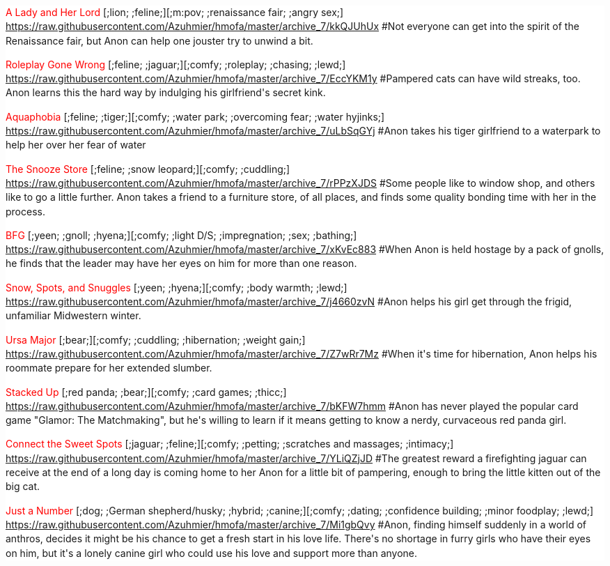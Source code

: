 <font color="red">A Lady and Her Lord</font>
[;lion; ;feline;][;m:pov; ;renaissance fair; ;angry sex;]
https://raw.githubusercontent.com/Azuhmier/hmofa/master/archive_7/kkQJUhUx
#Not everyone can get into the spirit of the Renaissance fair, but Anon can help one jouster try to unwind a bit.

<font color="red">Roleplay Gone Wrong</font>
[;feline; ;jaguar;][;comfy; ;roleplay; ;chasing; ;lewd;]
https://raw.githubusercontent.com/Azuhmier/hmofa/master/archive_7/EccYKM1y
#Pampered cats can have wild streaks, too. Anon learns this the hard way by indulging his girlfriend's secret kink.

<font color="red">Aquaphobia</font>
[;feline; ;tiger;][;comfy; ;water park; ;overcoming fear; ;water hyjinks;]
https://raw.githubusercontent.com/Azuhmier/hmofa/master/archive_7/uLbSqGYj
#Anon takes his tiger girlfriend to a waterpark to help her over her fear of water

<font color="red">The Snooze Store</font>
[;feline; ;snow leopard;][;comfy; ;cuddling;]
https://raw.githubusercontent.com/Azuhmier/hmofa/master/archive_7/rPPzXJDS
#Some people like to window shop, and others like to go a little further. Anon takes a friend to a furniture store, of all places, and finds some quality bonding time with her in the process.

<font color="red">BFG</font>
[;yeen; ;gnoll; ;hyena;][;comfy; ;light D/S; ;impregnation; ;sex; ;bathing;]
https://raw.githubusercontent.com/Azuhmier/hmofa/master/archive_7/xKvEc883
#When Anon is held hostage by a pack of gnolls, he finds that the leader may have her eyes on him for more than one reason.

<font color="red">Snow, Spots, and Snuggles</font>
[;yeen; ;hyena;][;comfy; ;body warmth; ;lewd;]
https://raw.githubusercontent.com/Azuhmier/hmofa/master/archive_7/j4660zvN
#Anon helps his girl get through the frigid, unfamiliar Midwestern winter.

<font color="red">Ursa Major</font>
[;bear;][;comfy; ;cuddling; ;hibernation; ;weight gain;]
https://raw.githubusercontent.com/Azuhmier/hmofa/master/archive_7/Z7wRr7Mz
#When it's time for hibernation, Anon helps his roommate prepare for her extended slumber.

<font color="red">Stacked Up</font>
[;red panda; ;bear;][;comfy; ;card games; ;thicc;]
https://raw.githubusercontent.com/Azuhmier/hmofa/master/archive_7/bKFW7hmm
#Anon has never played the popular card game "Glamor: The Matchmaking", but he's willing to learn if it means getting to know a nerdy, curvaceous red panda girl.

<font color="red">Connect the Sweet Spots</font>
[;jaguar; ;feline;][;comfy; ;petting; ;scratches and massages; ;intimacy;]
https://raw.githubusercontent.com/Azuhmier/hmofa/master/archive_7/YLiQZjJD
#The greatest reward a firefighting jaguar can receive at the end of a long day is coming home to her Anon for a little bit of pampering, enough to bring the little kitten out of the big cat.

<font color="red">Just a Number</font>
[;dog; ;German shepherd/husky; ;hybrid; ;canine;][;comfy; ;dating; ;confidence building; ;minor foodplay; ;lewd;]
https://raw.githubusercontent.com/Azuhmier/hmofa/master/archive_7/Mi1gbQvy
#Anon, finding himself suddenly in a world of anthros, decides it might be his chance to get a fresh start in his love life. There's no shortage in furry girls who have their eyes on him, but it's a lonely canine girl who could use his love and support more than anyone.
